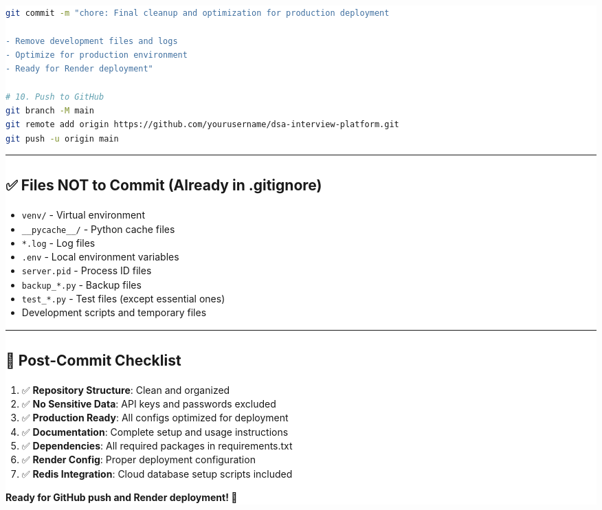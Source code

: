 ```bash
git commit -m "chore: Final cleanup and optimization for production deployment

- Remove development files and logs
- Optimize for production environment
- Ready for Render deployment"

# 10. Push to GitHub
git branch -M main
git remote add origin https://github.com/yourusername/dsa-interview-platform.git
git push -u origin main
```

---

## ✅ **Files NOT to Commit** (Already in .gitignore)

- `venv/` - Virtual environment
- `__pycache__/` - Python cache files
- `*.log` - Log files
- `.env` - Local environment variables
- `server.pid` - Process ID files
- `backup_*.py` - Backup files
- `test_*.py` - Test files (except essential ones)
- Development scripts and temporary files

---

## 🎯 **Post-Commit Checklist**

1. ✅ **Repository Structure**: Clean and organized
2. ✅ **No Sensitive Data**: API keys and passwords excluded
3. ✅ **Production Ready**: All configs optimized for deployment
4. ✅ **Documentation**: Complete setup and usage instructions
5. ✅ **Dependencies**: All required packages in requirements.txt
6. ✅ **Render Config**: Proper deployment configuration
7. ✅ **Redis Integration**: Cloud database setup scripts included

**Ready for GitHub push and Render deployment! 🚀**
